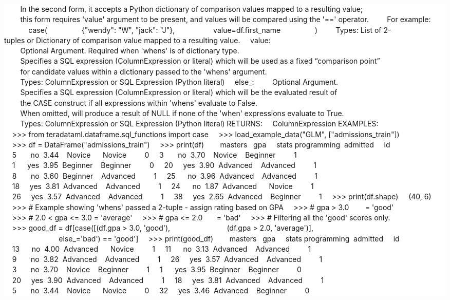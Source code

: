         In the second form, it accepts a Python dictionary of comparison values mapped to a resulting value;
        this form requires 'value' argument to be present, and values will be compared using the '==' operator.
        For example:
            case(
                {"wendy": "W", "jack": "J"},
                  value=df.first_name
                )
        Types: List of 2-tuples or Dictionary of comparison value mapped to a resulting value.
    value:
        Optional Argument. Required when 'whens' is of dictionary type.
        Specifies a SQL expression (ColumnExpression or literal) which will be used as a fixed “comparison point”
        for candidate values within a dictionary passed to the 'whens' argument.
        Types: ColumnExpression or SQL Expression (Python literal)
    else_:
        Optional Argument.
        Specifies a SQL expression (ColumnExpression or literal) which will be the evaluated result of
        the CASE construct if all expressions within 'whens' evaluate to False.
        When omitted, will produce a result of NULL if none of the 'when' expressions evaluate to True.
        Types: ColumnExpression or SQL Expression (Python literal)
RETURNS:
    ColumnExpression
EXAMPLES:
    >>> from teradataml.dataframe.sql_functions import case
    >>> load_example_data("GLM", ["admissions_train"])
    >>> df = DataFrame("admissions_train")
    >>> print(df)
       masters   gpa     stats programming  admitted
    id
    5       no  3.44    Novice      Novice         0
    3       no  3.70    Novice    Beginner         1
    1      yes  3.95  Beginner    Beginner         0
    20     yes  3.90  Advanced    Advanced         1
    8       no  3.60  Beginner    Advanced         1
    25      no  3.96  Advanced    Advanced         1
    18     yes  3.81  Advanced    Advanced         1
    24      no  1.87  Advanced      Novice         1
    26     yes  3.57  Advanced    Advanced         1
    38     yes  2.65  Advanced    Beginner         1
    >>> print(df.shape)
    (40, 6)
    >>> # Example showing 'whens' passed a 2-tuple - assign rating based on GPA
    >>> # gpa > 3.0        = 'good'
    >>> # 2.0 < gpa <= 3.0 = 'average'
    >>> # gpa <= 2.0       = 'bad'
    >>> # Filtering all the 'good' scores only.
    >>> good_df = df[case([(df.gpa > 3.0, 'good'),
                           (df.gpa > 2.0, 'average')],
                           else_='bad') == 'good']
    >>> print(good_df)
       masters   gpa     stats programming  admitted
    id
    13      no  4.00  Advanced      Novice         1
    11      no  3.13  Advanced    Advanced         1
    9       no  3.82  Advanced    Advanced         1
    26     yes  3.57  Advanced    Advanced         1
    3       no  3.70    Novice    Beginner         1
    1      yes  3.95  Beginner    Beginner         0
    20     yes  3.90  Advanced    Advanced         1
    18     yes  3.81  Advanced    Advanced         1
    5       no  3.44    Novice      Novice         0
    32     yes  3.46  Advanced    Beginner         0